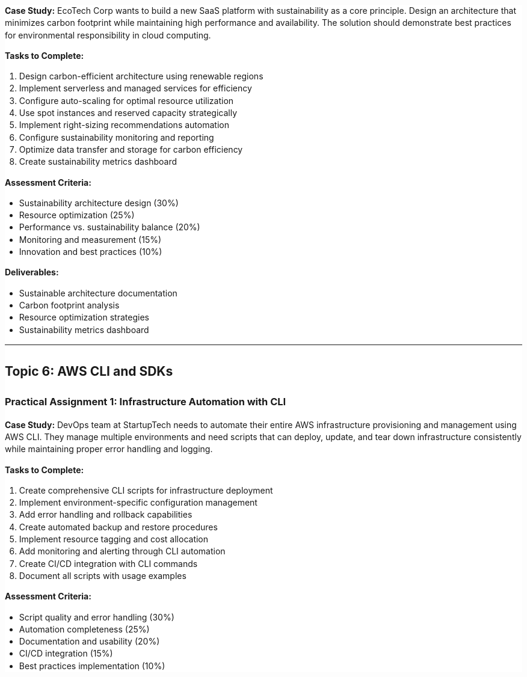 **Case Study:**
EcoTech Corp wants to build a new SaaS platform with sustainability as a core principle. Design an architecture that minimizes carbon footprint while maintaining high performance and availability. The solution should demonstrate best practices for environmental responsibility in cloud computing.

**Tasks to Complete:**
1. Design carbon-efficient architecture using renewable regions
2. Implement serverless and managed services for efficiency
3. Configure auto-scaling for optimal resource utilization
4. Use spot instances and reserved capacity strategically
5. Implement right-sizing recommendations automation
6. Configure sustainability monitoring and reporting
7. Optimize data transfer and storage for carbon efficiency
8. Create sustainability metrics dashboard

**Assessment Criteria:**
- Sustainability architecture design (30%)
- Resource optimization (25%)
- Performance vs. sustainability balance (20%)
- Monitoring and measurement (15%)
- Innovation and best practices (10%)

**Deliverables:**
- Sustainable architecture documentation
- Carbon footprint analysis
- Resource optimization strategies
- Sustainability metrics dashboard

---

## Topic 6: AWS CLI and SDKs

### **Practical Assignment 1: Infrastructure Automation with CLI**

**Case Study:**
DevOps team at StartupTech needs to automate their entire AWS infrastructure provisioning and management using AWS CLI. They manage multiple environments and need scripts that can deploy, update, and tear down infrastructure consistently while maintaining proper error handling and logging.

**Tasks to Complete:**
1. Create comprehensive CLI scripts for infrastructure deployment
2. Implement environment-specific configuration management
3. Add error handling and rollback capabilities
4. Create automated backup and restore procedures
5. Implement resource tagging and cost allocation
6. Add monitoring and alerting through CLI automation
7. Create CI/CD integration with CLI commands
8. Document all scripts with usage examples

**Assessment Criteria:**
- Script quality and error handling (30%)
- Automation completeness (25%)
- Documentation and usability (20%)
- CI/CD integration (15%)
- Best practices implementation (10%)
